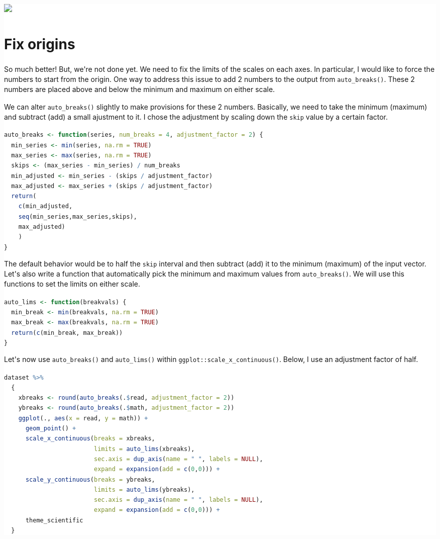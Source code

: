 <img src="{{< blogdown/postref >}}index_files/figure-html/unnamed-chunk-10-1.png" width="672" />

# Fix origins

So much better! But, we're not done yet. We need to fix the limits of the scales on each axes. In particular, I would like to force the numbers to start from the origin. One way to address this issue to add 2 numbers to the output from `auto_breaks()`. These 2 numbers are placed above and below the minimum and maximum on either scale. 

We can alter `auto_breaks()` slightly to make provisions for these 2 numbers. Basically, we need to take the minimum (maximum) and subtract (add) a small ajustment to it. I chose the adjustment by scaling down the `skip` value by a certain factor.  


```r
auto_breaks <- function(series, num_breaks = 4, adjustment_factor = 2) {
  min_series <- min(series, na.rm = TRUE)
  max_series <- max(series, na.rm = TRUE)
  skips <- (max_series - min_series) / num_breaks
  min_adjusted <- min_series - (skips / adjustment_factor)
  max_adjusted <- max_series + (skips / adjustment_factor)
  return(
    c(min_adjusted,
    seq(min_series,max_series,skips),
    max_adjusted)
    )
}
```

The default behavior would be to half the `skip` interval and then subtract (add) it to the minimum (maximum) of the input vector. Let's also write a function that automatically pick the minimum and maximum values from `auto_breaks()`. We will use this functions to set the limits on either scale.  


```r
auto_lims <- function(breakvals) {
  min_break <- min(breakvals, na.rm = TRUE)
  max_break <- max(breakvals, na.rm = TRUE)
  return(c(min_break, max_break))
}
```

Let's now use `auto_breaks()` and `auto_lims()` within `ggplot::scale_x_continuous()`. Below, I use an adjustment factor of half. 


```r
dataset %>% 
  {
    xbreaks <- round(auto_breaks(.$read, adjustment_factor = 2))
    ybreaks <- round(auto_breaks(.$math, adjustment_factor = 2))
    ggplot(., aes(x = read, y = math)) +
      geom_point() +
      scale_x_continuous(breaks = xbreaks,
                         limits = auto_lims(xbreaks),
                         sec.axis = dup_axis(name = " ", labels = NULL),
                         expand = expansion(add = c(0,0))) +
      scale_y_continuous(breaks = ybreaks,
                         limits = auto_lims(ybreaks),
                         sec.axis = dup_axis(name = " ", labels = NULL),
                         expand = expansion(add = c(0,0))) +
      theme_scientific
  }
```

